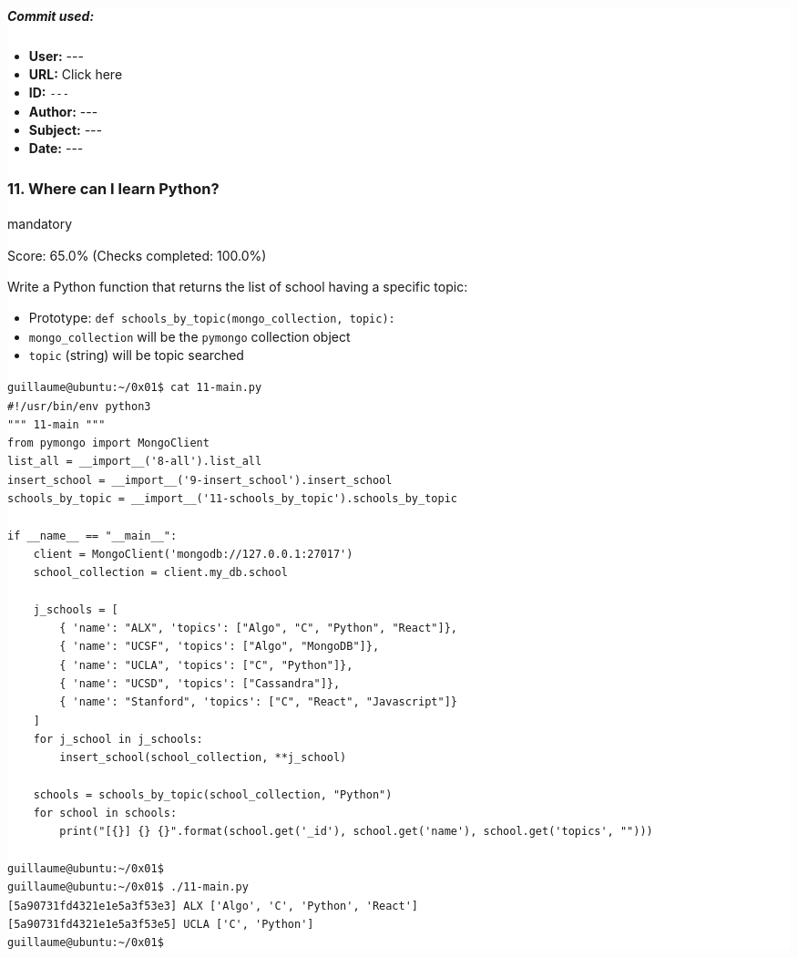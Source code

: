 ##### Commit used:

-   **User:** \---
-   **URL:** Click here
-   **ID:** `---`
-   **Author:** \---
-   **Subject:** _\---_
-   **Date:** \---

### 11\. Where can I learn Python?

mandatory

Score: 65.0% (Checks completed: 100.0%)

Write a Python function that returns the list of school having a specific topic:

-   Prototype: `def schools_by_topic(mongo_collection, topic):`
-   `mongo_collection` will be the `pymongo` collection object
-   `topic` (string) will be topic searched

```
guillaume@ubuntu:~/0x01$ cat 11-main.py
#!/usr/bin/env python3
""" 11-main """
from pymongo import MongoClient
list_all = __import__('8-all').list_all
insert_school = __import__('9-insert_school').insert_school
schools_by_topic = __import__('11-schools_by_topic').schools_by_topic

if __name__ == "__main__":
    client = MongoClient('mongodb://127.0.0.1:27017')
    school_collection = client.my_db.school

    j_schools = [
        { 'name': "ALX", 'topics': ["Algo", "C", "Python", "React"]},
        { 'name': "UCSF", 'topics': ["Algo", "MongoDB"]},
        { 'name': "UCLA", 'topics': ["C", "Python"]},
        { 'name': "UCSD", 'topics': ["Cassandra"]},
        { 'name': "Stanford", 'topics': ["C", "React", "Javascript"]}
    ]
    for j_school in j_schools:
        insert_school(school_collection, **j_school)

    schools = schools_by_topic(school_collection, "Python")
    for school in schools:
        print("[{}] {} {}".format(school.get('_id'), school.get('name'), school.get('topics', "")))

guillaume@ubuntu:~/0x01$ 
guillaume@ubuntu:~/0x01$ ./11-main.py
[5a90731fd4321e1e5a3f53e3] ALX ['Algo', 'C', 'Python', 'React']
[5a90731fd4321e1e5a3f53e5] UCLA ['C', 'Python']
guillaume@ubuntu:~/0x01$ 
```
